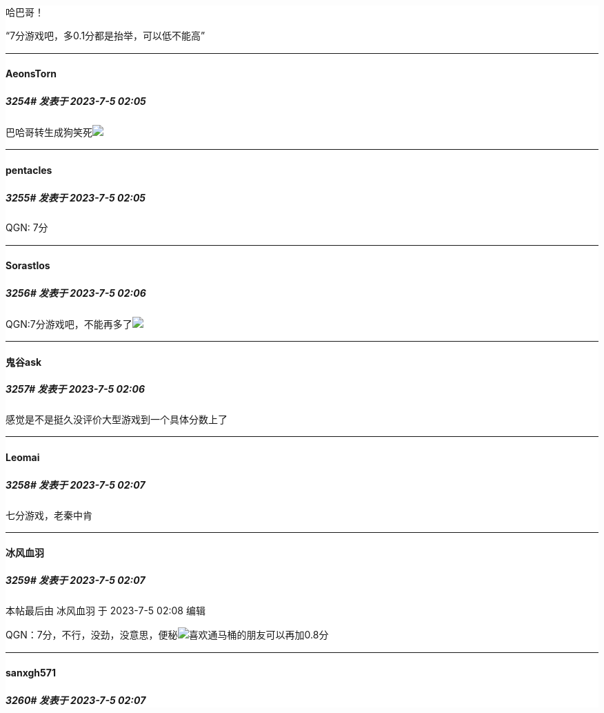 哈巴哥！

“7分游戏吧，多0.1分都是抬举，可以低不能高”

*****

####  AeonsTorn  
##### 3254#       发表于 2023-7-5 02:05

巴哈哥转生成狗笑死<img src="https://static.saraba1st.com/image/smiley/face2017/067.png" referrerpolicy="no-referrer">

*****

####  pentacles  
##### 3255#       发表于 2023-7-5 02:05

QGN: 7分

*****

####  Sorastlos  
##### 3256#       发表于 2023-7-5 02:06

QGN:7分游戏吧，不能再多了<img src="https://static.saraba1st.com/image/smiley/animal2017/030.png" referrerpolicy="no-referrer">

*****

####  鬼谷ask  
##### 3257#       发表于 2023-7-5 02:06

感觉是不是挺久没评价大型游戏到一个具体分数上了

*****

####  Leomai  
##### 3258#       发表于 2023-7-5 02:07

七分游戏，老秦中肯

*****

####  冰风血羽  
##### 3259#       发表于 2023-7-5 02:07

 本帖最后由 冰风血羽 于 2023-7-5 02:08 编辑 

QGN：7分，不行，没劲，没意思，便秘<img src="https://static.saraba1st.com/image/smiley/face2017/067.png" referrerpolicy="no-referrer">喜欢通马桶的朋友可以再加0.8分

*****

####  sanxgh571  
##### 3260#       发表于 2023-7-5 02:07
